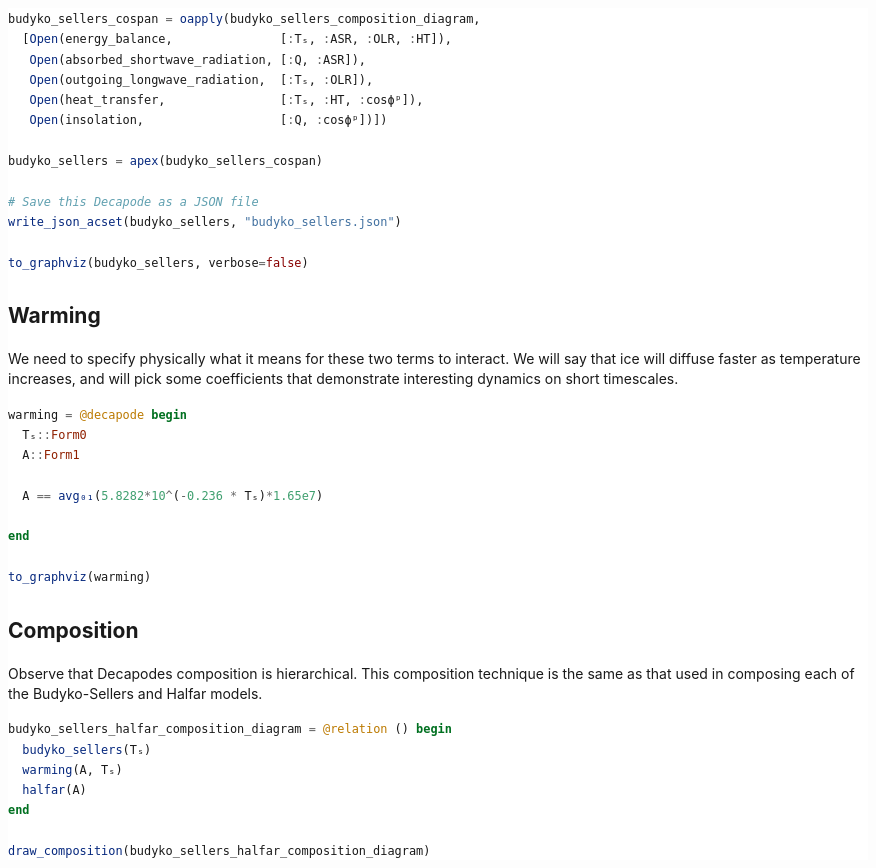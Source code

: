 


```julia
budyko_sellers_cospan = oapply(budyko_sellers_composition_diagram,
  [Open(energy_balance,               [:Tₛ, :ASR, :OLR, :HT]),
   Open(absorbed_shortwave_radiation, [:Q, :ASR]),
   Open(outgoing_longwave_radiation,  [:Tₛ, :OLR]),
   Open(heat_transfer,                [:Tₛ, :HT, :cosϕᵖ]),
   Open(insolation,                   [:Q, :cosϕᵖ])])

budyko_sellers = apex(budyko_sellers_cospan)

# Save this Decapode as a JSON file
write_json_acset(budyko_sellers, "budyko_sellers.json")

to_graphviz(budyko_sellers, verbose=false)
```






## Warming


We need to specify physically what it means for these two terms to interact. We will say that ice will diffuse faster as temperature increases, and will pick some coefficients that demonstrate interesting dynamics on short timescales.


```julia
warming = @decapode begin
  Tₛ::Form0
  A::Form1

  A == avg₀₁(5.8282*10^(-0.236 * Tₛ)*1.65e7)

end

to_graphviz(warming)
```






## Composition


Observe that Decapodes composition is hierarchical. This composition technique is the same as that used in composing each of the Budyko-Sellers and Halfar models.


```julia
budyko_sellers_halfar_composition_diagram = @relation () begin
  budyko_sellers(Tₛ)
  warming(A, Tₛ)
  halfar(A)
end

draw_composition(budyko_sellers_halfar_composition_diagram)
```
